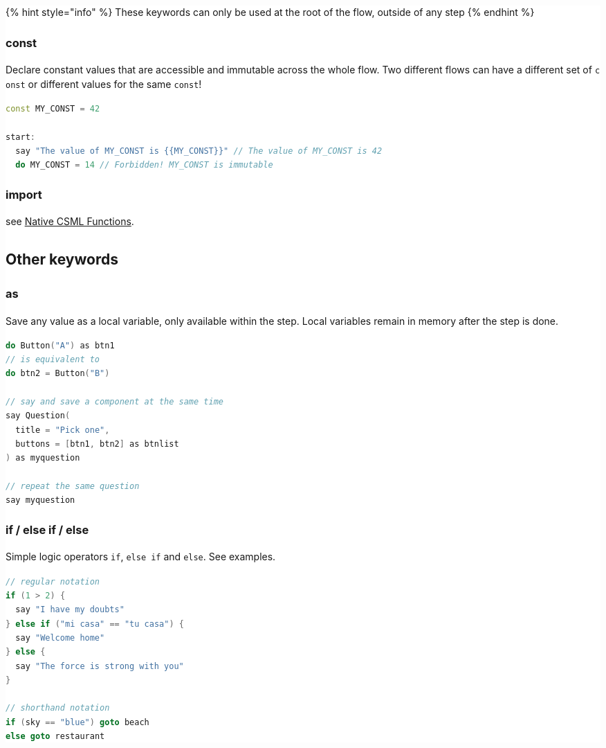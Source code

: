 {% hint style="info" %}
These keywords can only be used at the root of the flow, outside of any step
{% endhint %}

### const

Declare constant values that are accessible and immutable across the whole flow. Two different flows can have a different set of `const` or different values for the same `const`!

```cpp
const MY_CONST = 42

start:
  say "The value of MY_CONST is {{MY_CONST}}" // The value of MY_CONST is 42
  do MY_CONST = 14 // Forbidden! MY_CONST is immutable
```

### import

see [Native CSML Functions](../native-csml-functions.md).

## Other keywords

### as

Save any value as a local variable, only available within the step. Local variables remain in memory after the step is done.

```cpp
do Button("A") as btn1
// is equivalent to
do btn2 = Button("B")

// say and save a component at the same time
say Question(
  title = "Pick one",
  buttons = [btn1, btn2] as btnlist
) as myquestion

// repeat the same question
say myquestion
```

### if / else if / else

Simple logic operators `if`, `else if` and `else`. See examples.

```cpp
// regular notation
if (1 > 2) {
  say "I have my doubts"
} else if ("mi casa" == "tu casa") {
  say "Welcome home"
} else {
  say "The force is strong with you"
}

// shorthand notation
if (sky == "blue") goto beach
else goto restaurant
```
